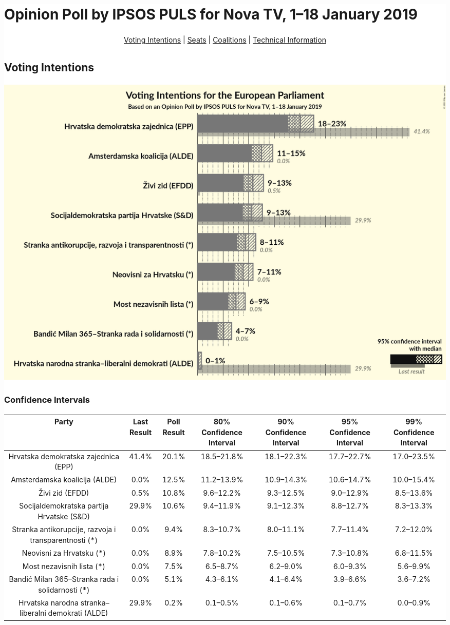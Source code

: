# Opinion Poll by IPSOS PULS for Nova TV, 1–18 January 2019

<p align="center"><a href="#voting-intentions">Voting Intentions</a> | <a href="#seats">Seats</a> | <a href="#coalitions">Coalitions</a> | <a href="#technical-information">Technical Information</a></p>

## Voting Intentions

![Graph with voting intentions not yet produced](2019-01-18-IPSOSPULS.png "Voting Intentions")

### Confidence Intervals

| Party | Last Result | Poll Result | 80% Confidence Interval | 90% Confidence Interval | 95% Confidence Interval | 99% Confidence Interval |
|:-----:|:-----------:|:-----------:|:-----------------------:|:-----------------------:|:-----------------------:|:-----------------------:|
| Hrvatska demokratska zajednica (EPP) | 41.4% | 20.1% | 18.5–21.8% |18.1–22.3% |17.7–22.7% |17.0–23.5% |
| Amsterdamska koalicija (ALDE) | 0.0% | 12.5% | 11.2–13.9% |10.9–14.3% |10.6–14.7% |10.0–15.4% |
| Živi zid (EFDD) | 0.5% | 10.8% | 9.6–12.2% |9.3–12.5% |9.0–12.9% |8.5–13.6% |
| Socijaldemokratska partija Hrvatske (S&D) | 29.9% | 10.6% | 9.4–11.9% |9.1–12.3% |8.8–12.7% |8.3–13.3% |
| Stranka antikorupcije, razvoja i transparentnosti (*) | 0.0% | 9.4% | 8.3–10.7% |8.0–11.1% |7.7–11.4% |7.2–12.0% |
| Neovisni za Hrvatsku (*) | 0.0% | 8.9% | 7.8–10.2% |7.5–10.5% |7.3–10.8% |6.8–11.5% |
| Most nezavisnih lista (*) | 0.0% | 7.5% | 6.5–8.7% |6.2–9.0% |6.0–9.3% |5.6–9.9% |
| Bandić Milan 365–Stranka rada i solidarnosti (*) | 0.0% | 5.1% | 4.3–6.1% |4.1–6.4% |3.9–6.6% |3.6–7.2% |
| Hrvatska narodna stranka–liberalni demokrati (ALDE) | 29.9% | 0.2% | 0.1–0.5% |0.1–0.6% |0.1–0.7% |0.0–0.9% |
